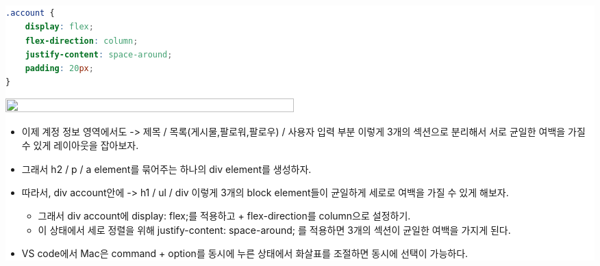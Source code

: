 ```css
.account {
    display: flex;
    flex-direction: column;
    justify-content: space-around;
    padding: 20px;
}
```

<img src="https://user-images.githubusercontent.com/95380638/149897350-be75515e-e903-463f-a764-13241e95d946.png" width="70%" height="70%">

- 이제 계정 정보 영역에서도 -> 제목 / 목록(게시물,팔로워,팔로우) / 사용자 입력 부분 이렇게 3개의 섹션으로 분리해서 서로 균일한 여백을 가질 수 있게 레이아웃을 잡아보자.
- 그래서 h2 / p / a element를 묶어주는 하나의 div element를 생성하자.
- 따라서, div account안에 -> h1 / ul / div 이렇게 3개의 block element들이 균일하게 세로로 여백을 가질 수 있게 해보자.
  - 그래서 div account에 display: flex;를 적용하고 + flex-direction를 column으로 설정하기.
  - 이 상태에서 세로 정렬을 위해 justify-content: space-around; 를 적용하면 3개의 섹션이 균일한 여백을 가지게 된다. 



- VS code에서 Mac은 command + option를 동시에 누른 상태에서 화살표를 조절하면 동시에 선택이 가능하다.
